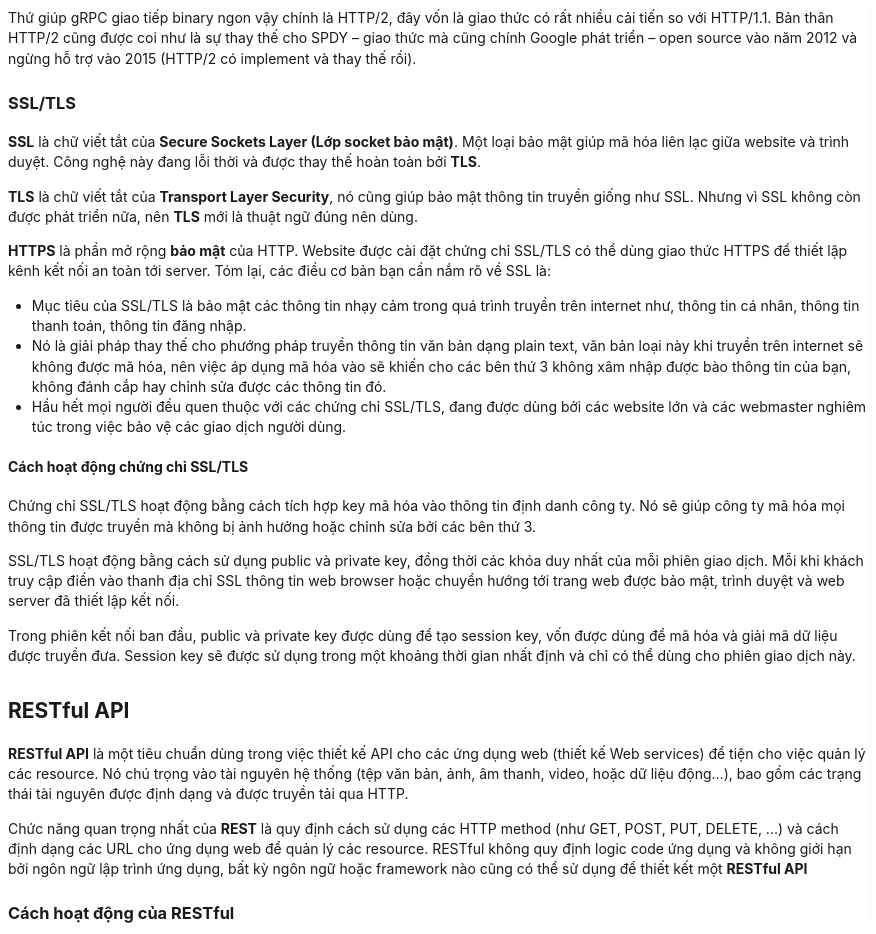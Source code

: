 Thứ giúp gRPC giao tiếp binary ngon vậy chính là HTTP/2, đây vốn là giao thức có rất nhiều cải tiến so với HTTP/1.1. Bản thân HTTP/2 cũng được coi như là sự thay thế cho SPDY – giao thức mà cũng chính Google phát triển – open source vào năm 2012 và ngừng hỗ trợ vào 2015 (HTTP/2 có implement và thay thế rồi).

### SSL/TLS

**SSL** là chữ viết tắt của **Secure Sockets Layer (Lớp socket bảo mật)**. Một loại bảo mật giúp mã hóa liên lạc giữa website và trình duyệt. Công nghệ này đang lỗi thời và được thay thế hoàn toàn bởi **TLS**.

**TLS** là chữ viết tắt của **Transport Layer Security**, nó cũng giúp bảo mật thông tin truyền giống như SSL. Nhưng vì SSL không còn được phát triển nữa, nên **TLS** mới là thuật ngữ đúng nên dùng.

**HTTPS** là phần mở rộng **bảo mật** của HTTP. Website được cài đặt chứng chỉ SSL/TLS có thể dùng giao thức HTTPS để thiết lập kênh kết nối an toàn tới server. Tóm lại, các điều cơ bản bạn cần nắm rõ về SSL là:

- Mục tiêu của SSL/TLS là bảo mật các thông tin nhạy cảm trong quá trình truyền trên internet như, thông tin cá nhân, thông tin thanh toán, thông tin đăng nhập.
- Nó là giải pháp thay thế cho phướng pháp truyền thông tin văn bản dạng plain text, văn bản loại này khi truyền trên internet sẽ không được mã hóa, nên việc áp dụng mã hóa vào sẽ khiến cho các bên thứ 3 không xâm nhập được bào thông tin của bạn, không đánh cắp hay chỉnh sửa được các thông tin đó.
- Hầu hết mọi người đều quen thuộc với các chứng chỉ SSL/TLS, đang được dùng bởi các website lớn và các webmaster nghiêm túc trong việc bảo vệ các giao dịch người dùng.

#### Cách hoạt động chứng chỉ SSL/TLS

Chứng chỉ SSL/TLS hoạt động bằng cách tích hợp key mã hóa vào thông tin định danh công ty. Nó sẽ giúp công ty mã hóa mọi thông tin được truyền mà không bị ảnh hưởng hoặc chỉnh sửa bởi các bên thứ 3.

SSL/TLS hoạt động bằng cách sử dụng public và private key, đồng thời các khóa duy nhất của mỗi phiên giao dịch. Mỗi khi khách truy cập điền vào thanh địa chỉ SSL thông tin web browser hoặc chuyển hướng tới trang web được bảo mật, trình duyệt và web server đã thiết lập kết nối.

Trong phiên kết nối ban đầu, public và private key được dùng để tạo session key, vốn được dùng để mã hóa và giải mã dữ liệu được truyền đưa. Session key sẽ được sử dụng trong một khoảng thời gian nhất định và chỉ có thể dùng cho phiên giao dịch này.

## RESTful API

**RESTful API** là một tiêu chuẩn dùng trong việc thiết kế API cho các ứng dụng web (thiết kế Web services) để tiện cho việc quản lý các resource. Nó chú trọng vào tài nguyên hệ thống (tệp văn bản, ảnh, âm thanh, video, hoặc dữ liệu động…), bao gồm các trạng thái tài nguyên được định dạng và được truyền tải qua HTTP.

Chức năng quan trọng nhất của **REST** là quy định cách sử dụng các HTTP method (như GET, POST, PUT, DELETE, ...) và cách định dạng các URL cho ứng dụng web để quản lý các resource. RESTful không quy định logic code ứng dụng và không giới hạn bởi ngôn ngữ lập trình ứng dụng, bất kỳ ngôn ngữ hoặc framework nào cũng có thể sử dụng để thiết kết một **RESTful API**

### Cách hoạt động của RESTful

<div align="center">